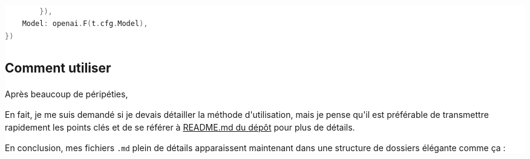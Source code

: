 ```go
        }),
    Model: openai.F(t.cfg.Model),
})
```

## Comment utiliser

Après beaucoup de péripéties, 

En fait, je me suis demandé si je devais détailler la méthode d'utilisation, mais je pense qu'il est préférable de transmettre rapidement les points clés et de se référer à  [README.md du dépôt](https://github.com/YangTaeyoung/hugo-ai-translator) pour plus de détails.

En conclusion, mes fichiers `.md` plein de détails apparaissent maintenant dans une structure de dossiers élégante comme ça :
